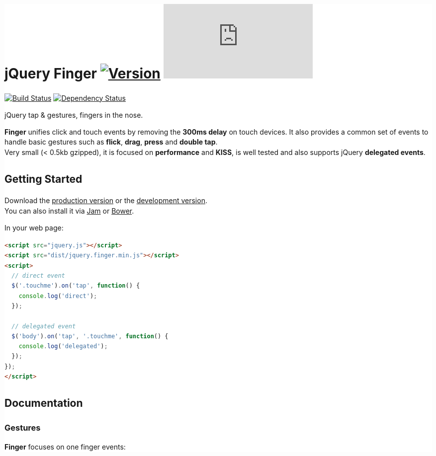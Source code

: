 # jQuery Finger [![Version](http://img.shields.io/badge/version-0.1.6-brightgreen.svg)](https://github.com/ngryman/jquery.finger#release-history) [![Size](http://img.badgesize.io/ngryman/jquery.finger/master/dist/jquery.finger.min.js?compression=gzip&color=blue)](https://raw2.github.com/ngryman/jquery.finger/master/dist/jquery.finger.min.js)

[![Build Status](http://img.shields.io/travis/ngryman/jquery.finger.svg)](https://travis-ci.org/ngryman/jquery.finger)
[![Dependency Status](http://img.shields.io/gemnasium/ngryman/jquery.finger.svg)](https://gemnasium.com/ngryman/jquery.finger)

jQuery tap & gestures, fingers in the nose.

**Finger** unifies click and touch events by removing the **300ms delay** on touch devices. It also provides a common
set of events to handle basic gestures such as **flick**, **drag**, **press** and **double tap**.<br>
Very small (< 0.5kb gzipped), it is focused on **performance** and **KISS**, is well tested and also supports jQuery **delegated events**.

## Getting Started

Download the [production version][min] or the [development version][max].<br>
You can also install it via [Jam] or [Bower].

[min]: https://raw.github.com/ngryman/jquery.finger/master/dist/jquery.finger.min.js
[max]: https://raw.github.com/ngryman/jquery.finger/master/dist/jquery.finger.js
[Jam]: http://jamjs.org
[Bower]: http://twitter.github.io/bower

In your web page:

```html
<script src="jquery.js"></script>
<script src="dist/jquery.finger.min.js"></script>
<script>
  // direct event
  $('.touchme').on('tap', function() {
    console.log('direct');
  });

  // delegated event
  $('body').on('tap', '.touchme', function() {
    console.log('delegated');
  });
});
</script>
```

## Documentation

### Gestures

**Finger** focuses on one finger events:


[details]: http://supportforums.blackberry.com/t5/Web-and-WebWorks-Development/How-to-prevent-default-touch-and-mouse-events-in-the-BlackBerry/ta-p/1223685
[VirtualPointer]: https://github.com/ngryman/virtual-pointer